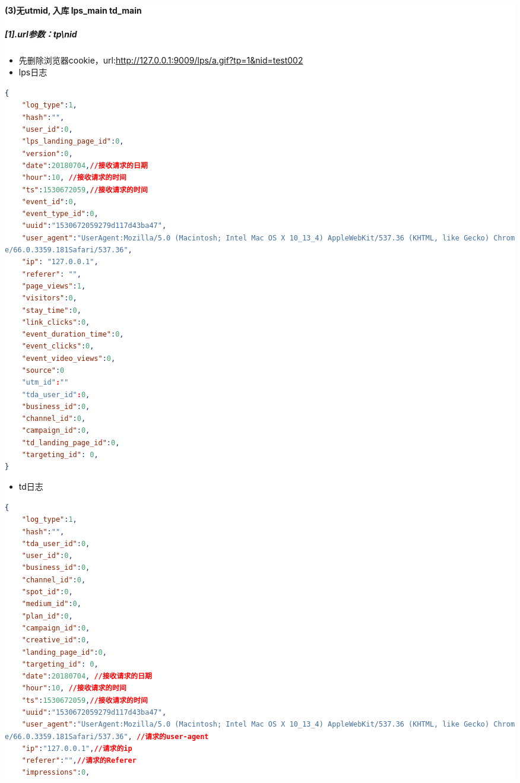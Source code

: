 #### (3)无utmid, 入库 lps_main   td_main
##### [1].url参数：tp\nid
- 先删除浏览器cookie，url:http://127.0.0.1:9009/lps/a.gif?tp=1&nid=test002
- lps日志
```json
{
    "log_type":1,
    "hash":"",
    "user_id":0,
    "lps_landing_page_id":0,
    "version":0,
    "date":20180704,//接收请求的日期
    "hour":10, //接收请求的时间
    "ts":1530672059,//接收请求的时间
    "event_id":0,
    "event_type_id":0,
    "uuid":"1530672059279d117d43ba47", 
    "user_agent":"UserAgent:Mozilla/5.0 (Macintosh; Intel Mac OS X 10_13_4) AppleWebKit/537.36 (KHTML, like Gecko) Chrome/66.0.3359.181Safari/537.36",
    "ip": "127.0.0.1",
    "referer": "",
    "page_views":1,
    "visitors":0,
    "stay_time":0,
    "link_clicks":0,
    "event_duration_time":0,
    "event_clicks":0,
    "event_video_views":0,
    "source":0
    "utm_id":""
    "tda_user_id":0,
    "business_id":0,
    "channel_id":0,
    "campaign_id":0,
    "td_landing_page_id":0,
    "targeting_id": 0,
}
```
- td日志
```json
{
    "log_type":1,
    "hash":"",
    "tda_user_id":0,
    "user_id":0,
    "business_id":0,
    "channel_id":0,
    "spot_id":0,
    "medium_id":0,
    "plan_id":0,
    "campaign_id":0,
    "creative_id":0,
    "landing_page_id":0,
    "targeting_id": 0,
    "date":20180704, //接收请求的日期
    "hour":10, //接收请求的时间
    "ts":1530672059,//接收请求的时间
    "uuid":"1530672059279d117d43ba47",
    "user_agent":"UserAgent:Mozilla/5.0 (Macintosh; Intel Mac OS X 10_13_4) AppleWebKit/537.36 (KHTML, like Gecko) Chrome/66.0.3359.181Safari/537.36", //请求的user-agent
    "ip":"127.0.0.1",//请求的ip
    "referer":"",//请求的Referer
    "impressions":0,
```